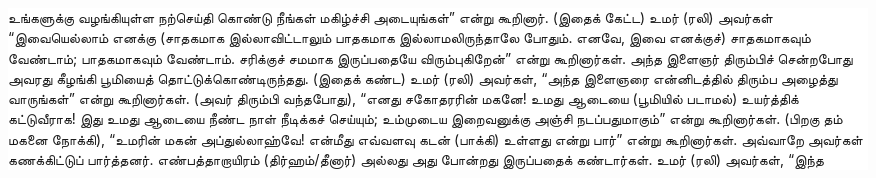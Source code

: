 உங்களுக்கு வழங்கியுள்ள நற்செய்தி கொண்டு நீங்கள் மகிழ்ச்சி அடையுங்கள்” என்று கூறினார். (இதைக் கேட்ட) உமர் (ரலி) அவர்கள் “இவையெல்லாம் எனக்கு (சாதகமாக இல்லாவிட்டாலும் பாதகமாக இல்லாமலிருந்தாலே போதும். எனவே, இவை எனக்குச்) சாதகமாகவும் வேண்டாம்; பாதகமாகவும் வேண்டாம். சரிக்குச் சமமாக இருப்பதையே விரும்புகிறேன்” என்று கூறினார்கள். அந்த இளைஞர் திரும்பிச் சென்றபோது அவரது கீழங்கி பூமியைத் தொட்டுக்கொண்டிருந்தது. (இதைக் கண்ட) உமர் (ரலி) அவர்கள், “அந்த இளைஞரை என்னிடத்தில் திரும்ப அழைத்து வாருங்கள்” என்று கூறினார்கள். (அவர் திரும்பி வந்தபோது), “எனது சகோதரரின் மகனே! உமது ஆடையை (பூமியில் படாமல்) உயர்த்திக் கட்டுவீராக! இது உமது ஆடையை நீண்ட நாள் நீடிக்கச் செய்யும்; உம்முடைய இறைவனுக்கு அஞ்சி நடப்பதுமாகும்” என்று கூறினார்கள். (பிறகு தம் மகனை நோக்கி), “உமரின் மகன் அப்துல்லாஹ்வே! என்மீது எவ்வளவு கடன் (பாக்கி) உள்ளது என்று பார்” என்று கூறினார்கள். அவ்வாறே அவர்கள் கணக்கிட்டுப் பார்த்தனர். எண்பத்தாறாயிரம் (திர்ஹம்/தீனார்) அல்லது அது போன்றது இருப்பதைக் கண்டார்கள். உமர் (ரலி) அவர்கள், “இந்த